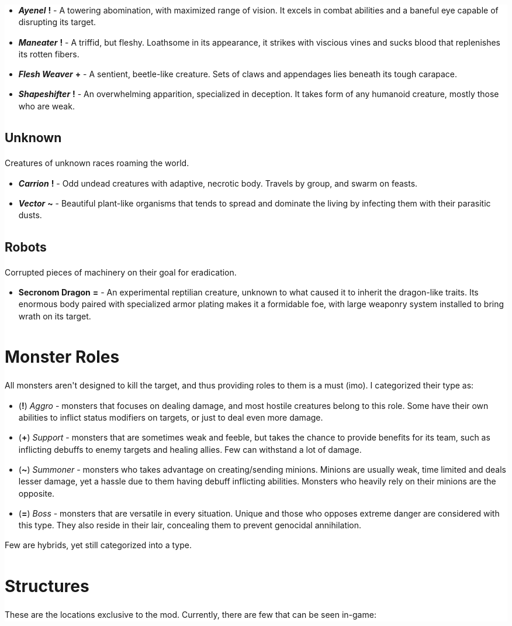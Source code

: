 * _**Ayenel**_ **!** - A towering abomination, with maximized range of vision. It excels in combat abilities and a baneful eye capable of disrupting its target.

* _**Maneater**_ **!** - A triffid, but fleshy. Loathsome in its appearance, it strikes with viscious vines and sucks blood that replenishes its rotten fibers.

* _**Flesh Weaver**_ **+** - A sentient, beetle-like creature. Sets of claws and appendages lies beneath its tough carapace.

* _**Shapeshifter**_ **!** - An overwhelming apparition, specialized in deception. It takes form of any humanoid creature, mostly those who are weak.

## Unknown
Creatures of unknown races roaming the world.

* _**Carrion**_ **!** - Odd undead creatures with adaptive, necrotic body. Travels by group, and swarm on feasts.

* _**Vector**_ **~** - Beautiful plant-like organisms that tends to spread and dominate the living by infecting them with their parasitic dusts.

## Robots
Corrupted pieces of machinery on their goal for eradication.

* **Secronom Dragon** **=** - An experimental reptilian creature, unknown to what caused it to inherit the dragon-like traits. Its enormous body paired with specialized armor plating makes it a formidable foe, with large weaponry system installed to bring wrath on its target.

# Monster Roles
All monsters aren't designed to kill the target, and thus providing roles to them is a must (imo). I categorized their type as:

* (**!**) *Aggro* - monsters that focuses on dealing damage, and most hostile creatures belong to this role. Some have their own abilities to inflict status modifiers on targets, or just to deal even more damage.

* (**+**) *Support* - monsters that are sometimes weak and feeble, but takes the chance to provide benefits for its team, such as inflicting debuffs to enemy targets and healing allies. Few can withstand a lot of damage.

* (**~**) *Summoner* - monsters who takes advantage on creating/sending minions. Minions are usually weak, time limited and deals lesser damage, yet a hassle due to them having debuff inflicting abilities. Monsters who heavily rely on their minions are the opposite.

* (**=**) *Boss* - monsters that are versatile in every situation. Unique and those who opposes extreme danger are considered with this type. They also reside in their lair, concealing them to prevent genocidal annihilation.

Few are hybrids, yet still categorized into a type.

# Structures
These are the locations exclusive to the mod. Currently, there are few that can be seen in-game:

